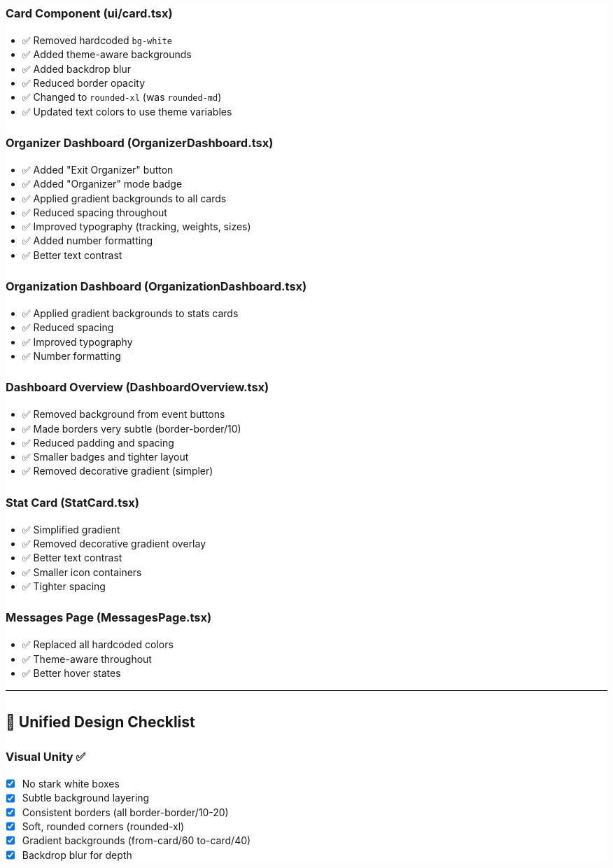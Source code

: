 ### Card Component (ui/card.tsx)
- ✅ Removed hardcoded `bg-white`
- ✅ Added theme-aware backgrounds
- ✅ Added backdrop blur
- ✅ Reduced border opacity
- ✅ Changed to `rounded-xl` (was `rounded-md`)
- ✅ Updated text colors to use theme variables

### Organizer Dashboard (OrganizerDashboard.tsx)
- ✅ Added "Exit Organizer" button
- ✅ Added "Organizer" mode badge
- ✅ Applied gradient backgrounds to all cards
- ✅ Reduced spacing throughout
- ✅ Improved typography (tracking, weights, sizes)
- ✅ Added number formatting
- ✅ Better text contrast

### Organization Dashboard (OrganizationDashboard.tsx)
- ✅ Applied gradient backgrounds to stats cards
- ✅ Reduced spacing
- ✅ Improved typography
- ✅ Number formatting

### Dashboard Overview (DashboardOverview.tsx)
- ✅ Removed background from event buttons
- ✅ Made borders very subtle (border-border/10)
- ✅ Reduced padding and spacing
- ✅ Smaller badges and tighter layout
- ✅ Removed decorative gradient (simpler)

### Stat Card (StatCard.tsx)
- ✅ Simplified gradient
- ✅ Removed decorative gradient overlay
- ✅ Better text contrast
- ✅ Smaller icon containers
- ✅ Tighter spacing

### Messages Page (MessagesPage.tsx)
- ✅ Replaced all hardcoded colors
- ✅ Theme-aware throughout
- ✅ Better hover states

---

## 🎯 Unified Design Checklist

### Visual Unity ✅
- [x] No stark white boxes
- [x] Subtle background layering
- [x] Consistent borders (all border-border/10-20)
- [x] Soft, rounded corners (rounded-xl)
- [x] Gradient backgrounds (from-card/60 to-card/40)
- [x] Backdrop blur for depth
